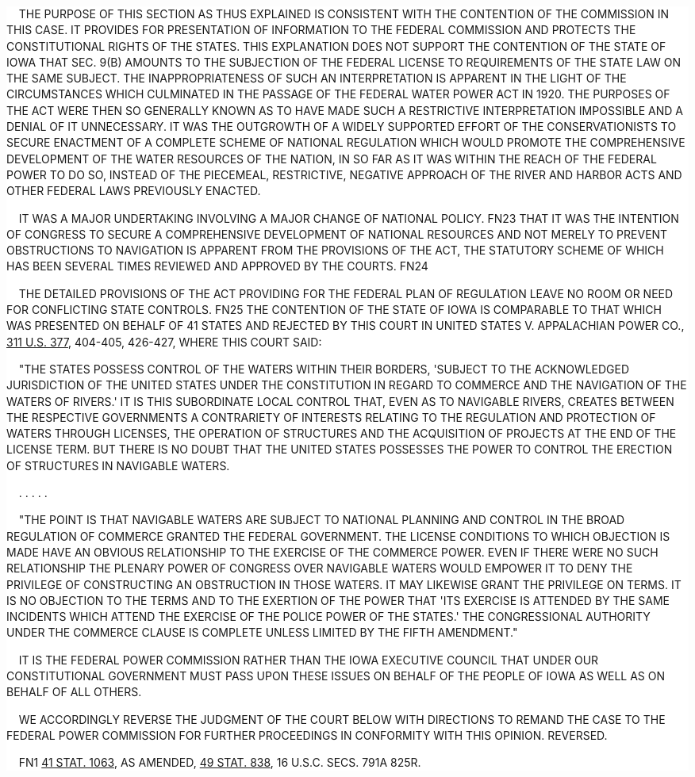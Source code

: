     THE PURPOSE OF THIS SECTION AS THUS EXPLAINED IS CONSISTENT WITH THE CONTENTION OF THE COMMISSION IN THIS CASE.  IT PROVIDES FOR PRESENTATION OF INFORMATION TO THE FEDERAL COMMISSION AND PROTECTS THE CONSTITUTIONAL RIGHTS OF THE STATES.  THIS EXPLANATION DOES NOT SUPPORT THE CONTENTION OF THE STATE OF IOWA THAT SEC. 9(B) AMOUNTS TO THE SUBJECTION OF THE FEDERAL LICENSE TO REQUIREMENTS OF THE STATE LAW ON THE SAME SUBJECT.  THE INAPPROPRIATENESS OF SUCH AN INTERPRETATION IS APPARENT IN THE LIGHT OF THE CIRCUMSTANCES WHICH CULMINATED IN THE PASSAGE OF THE FEDERAL WATER POWER ACT IN 1920.  THE PURPOSES OF THE ACT WERE THEN SO GENERALLY KNOWN AS TO HAVE MADE SUCH A RESTRICTIVE INTERPRETATION IMPOSSIBLE AND A DENIAL OF IT UNNECESSARY.  IT WAS THE OUTGROWTH OF A WIDELY SUPPORTED EFFORT OF THE CONSERVATIONISTS TO SECURE ENACTMENT OF A COMPLETE SCHEME OF NATIONAL REGULATION WHICH WOULD PROMOTE THE COMPREHENSIVE DEVELOPMENT OF THE WATER RESOURCES OF THE NATION, IN SO FAR AS IT WAS WITHIN THE REACH OF THE FEDERAL POWER TO DO SO, INSTEAD OF THE PIECEMEAL, RESTRICTIVE, NEGATIVE APPROACH OF THE RIVER AND HARBOR ACTS AND OTHER FEDERAL LAWS PREVIOUSLY ENACTED.

    IT WAS A MAJOR UNDERTAKING INVOLVING A MAJOR CHANGE OF NATIONAL POLICY.  FN23  THAT IT WAS THE INTENTION OF CONGRESS TO SECURE A COMPREHENSIVE DEVELOPMENT OF NATIONAL RESOURCES AND NOT MERELY TO PREVENT OBSTRUCTIONS TO NAVIGATION IS APPARENT FROM THE PROVISIONS OF THE ACT, THE STATUTORY SCHEME OF WHICH HAS BEEN SEVERAL TIMES REVIEWED AND APPROVED BY THE COURTS.  FN24

    THE DETAILED PROVISIONS OF THE ACT PROVIDING FOR THE FEDERAL PLAN OF REGULATION LEAVE NO ROOM OR NEED FOR CONFLICTING STATE CONTROLS.  FN25 THE CONTENTION OF THE STATE OF IOWA IS COMPARABLE TO THAT WHICH WAS PRESENTED ON BEHALF OF 41 STATES AND REJECTED BY THIS COURT IN UNITED STATES V. APPALACHIAN POWER CO., [311 U.S. 377][/us/courts/scotus/usReporter/311/377], 404-405, 426-427, WHERE THIS COURT SAID:

    "THE STATES POSSESS CONTROL OF THE WATERS WITHIN THEIR BORDERS, 'SUBJECT TO THE ACKNOWLEDGED JURISDICTION OF THE UNITED STATES UNDER THE CONSTITUTION IN REGARD TO COMMERCE AND THE NAVIGATION OF THE WATERS OF RIVERS.'  IT IS THIS SUBORDINATE LOCAL CONTROL THAT, EVEN AS TO NAVIGABLE RIVERS, CREATES BETWEEN THE RESPECTIVE GOVERNMENTS A CONTRARIETY OF INTERESTS RELATING TO THE REGULATION AND PROTECTION OF WATERS THROUGH LICENSES, THE OPERATION OF STRUCTURES AND THE ACQUISITION OF PROJECTS AT THE END OF THE LICENSE TERM.  BUT THERE IS NO DOUBT THAT THE UNITED STATES POSSESSES THE POWER TO CONTROL THE ERECTION OF STRUCTURES IN NAVIGABLE WATERS.

    .         .       .         .         .

    "THE POINT IS THAT NAVIGABLE WATERS ARE SUBJECT TO NATIONAL PLANNING AND CONTROL IN THE BROAD REGULATION OF COMMERCE GRANTED THE FEDERAL GOVERNMENT.  THE LICENSE CONDITIONS TO WHICH OBJECTION IS MADE HAVE AN OBVIOUS RELATIONSHIP TO THE EXERCISE OF THE COMMERCE POWER.  EVEN IF THERE WERE NO SUCH RELATIONSHIP THE PLENARY POWER OF CONGRESS OVER NAVIGABLE WATERS WOULD EMPOWER IT TO DENY THE PRIVILEGE OF CONSTRUCTING AN OBSTRUCTION IN THOSE WATERS.  IT MAY LIKEWISE GRANT THE PRIVILEGE ON TERMS.  IT IS NO OBJECTION TO THE TERMS AND TO THE EXERTION OF THE POWER THAT 'ITS EXERCISE IS ATTENDED BY THE SAME INCIDENTS WHICH ATTEND THE EXERCISE OF THE POLICE POWER OF THE STATES.'  THE CONGRESSIONAL AUTHORITY UNDER THE COMMERCE CLAUSE IS COMPLETE UNLESS LIMITED BY THE FIFTH AMENDMENT."

    IT IS THE FEDERAL POWER COMMISSION RATHER THAN THE IOWA EXECUTIVE COUNCIL THAT UNDER OUR CONSTITUTIONAL GOVERNMENT MUST PASS UPON THESE ISSUES ON BEHALF OF THE PEOPLE OF IOWA AS WELL AS ON BEHALF OF ALL OTHERS.

    WE ACCORDINGLY REVERSE THE JUDGMENT OF THE COURT BELOW WITH DIRECTIONS TO REMAND THE CASE TO THE FEDERAL POWER COMMISSION FOR FURTHER PROCEEDINGS IN CONFORMITY WITH THIS OPINION.  REVERSED.

    FN1  [41 STAT. 1063][/us/stat/41/1063], AS AMENDED, [49 STAT. 838][/us/stat/49/838], 16 U.S.C. SECS. 791A 825R.


[/us/courts/scotus/usReporter/328/152]: https://publicdocs.github.io/go/links?ns=uslm-x&ref=%2Fus%2Fcourts%2Fscotus%2FusReporter%2F328%2F152
[/us/courts/scotus/usReporter/326/715]: https://publicdocs.github.io/go/links?ns=uslm-x&ref=%2Fus%2Fcourts%2Fscotus%2FusReporter%2F326%2F715
[/us/usc/t28/s347]: https://publicdocs.github.io/go/links?ns=uslm&ref=%2Fus%2Fusc%2Ft28%2Fs347
[/us/stat/49/860]: https://publicdocs.github.io/go/links?ns=uslm&ref=%2Fus%2Fstat%2F49%2F860
[/us/usc/t16/s825]: https://publicdocs.github.io/go/links?ns=uslm&ref=%2Fus%2Fusc%2Ft16%2Fs825
[/us/courts/scotus/usReporter/311/377]: https://publicdocs.github.io/go/links?ns=uslm-x&ref=%2Fus%2Fcourts%2Fscotus%2FusReporter%2F311%2F377
[/us/courts/scotus/usReporter/311/377]: https://publicdocs.github.io/go/links?ns=uslm-x&ref=%2Fus%2Fcourts%2Fscotus%2FusReporter%2F311%2F377
[/us/courts/scotus/usReporter/322/292]: https://publicdocs.github.io/go/links?ns=uslm-x&ref=%2Fus%2Fcourts%2Fscotus%2FusReporter%2F322%2F292
[/us/courts/scotus/usReporter/243/316]: https://publicdocs.github.io/go/links?ns=uslm-x&ref=%2Fus%2Fcourts%2Fscotus%2FusReporter%2F243%2F316
[/us/stat/41/1077]: https://publicdocs.github.io/go/links?ns=uslm&ref=%2Fus%2Fstat%2F41%2F1077
[/us/usc/t16/s821]: https://publicdocs.github.io/go/links?ns=uslm&ref=%2Fus%2Fusc%2Ft16%2Fs821
[/us/courts/scotus/usReporter/311/377]: https://publicdocs.github.io/go/links?ns=uslm-x&ref=%2Fus%2Fcourts%2Fscotus%2FusReporter%2F311%2F377
[/us/stat/41/1063]: https://publicdocs.github.io/go/links?ns=uslm&ref=%2Fus%2Fstat%2F41%2F1063
[/us/stat/49/838]: https://publicdocs.github.io/go/links?ns=uslm&ref=%2Fus%2Fstat%2F49%2F838
[/us/stat/49/846]: https://publicdocs.github.io/go/links?ns=uslm&ref=%2Fus%2Fstat%2F49%2F846
[/us/usc/t16/s817]: https://publicdocs.github.io/go/links?ns=uslm&ref=%2Fus%2Fusc%2Ft16%2Fs817
[/us/stat/49/842]: https://publicdocs.github.io/go/links?ns=uslm&ref=%2Fus%2Fstat%2F49%2F842
[/us/usc/t16/s803]: https://publicdocs.github.io/go/links?ns=uslm&ref=%2Fus%2Fusc%2Ft16%2Fs803
[/us/stat/41/1068]: https://publicdocs.github.io/go/links?ns=uslm&ref=%2Fus%2Fstat%2F41%2F1068
[/us/usc/t16/s802]: https://publicdocs.github.io/go/links?ns=uslm&ref=%2Fus%2Fusc%2Ft16%2Fs802
[/us/stat/49/840]: https://publicdocs.github.io/go/links?ns=uslm&ref=%2Fus%2Fstat%2F49%2F840
[/us/usc/t16/s797]: https://publicdocs.github.io/go/links?ns=uslm&ref=%2Fus%2Fusc%2Ft16%2Fs797
[/us/stat/49/842]: https://publicdocs.github.io/go/links?ns=uslm&ref=%2Fus%2Fstat%2F49%2F842
[/us/usc/t16/s803]: https://publicdocs.github.io/go/links?ns=uslm&ref=%2Fus%2Fusc%2Ft16%2Fs803
[/us/stat/41/1068]: https://publicdocs.github.io/go/links?ns=uslm&ref=%2Fus%2Fstat%2F41%2F1068
[/us/usc/t16/s802]: https://publicdocs.github.io/go/links?ns=uslm&ref=%2Fus%2Fusc%2Ft16%2Fs802
[/us/stat/49/855]: https://publicdocs.github.io/go/links?ns=uslm&ref=%2Fus%2Fstat%2F49%2F855
[/us/stat/41/1063]: https://publicdocs.github.io/go/links?ns=uslm&ref=%2Fus%2Fstat%2F41%2F1063
[/us/stat/41/1353]: https://publicdocs.github.io/go/links?ns=uslm&ref=%2Fus%2Fstat%2F41%2F1353
[/us/stat/46/797]: https://publicdocs.github.io/go/links?ns=uslm&ref=%2Fus%2Fstat%2F46%2F797
[/us/stat/49/803]: https://publicdocs.github.io/go/links?ns=uslm&ref=%2Fus%2Fstat%2F49%2F803
[/us/courts/scotus/usReporter/295/463]: https://publicdocs.github.io/go/links?ns=uslm-x&ref=%2Fus%2Fcourts%2Fscotus%2FusReporter%2F295%2F463
[/us/stat/32/390]: https://publicdocs.github.io/go/links?ns=uslm&ref=%2Fus%2Fstat%2F32%2F390
[/us/usc/t43/s383]: https://publicdocs.github.io/go/links?ns=uslm&ref=%2Fus%2Fusc%2Ft43%2Fs383
[/us/courts/scotus/usReporter/269/328]: https://publicdocs.github.io/go/links?ns=uslm-x&ref=%2Fus%2Fcourts%2Fscotus%2FusReporter%2F269%2F328
[/us/courts/scotus/usReporter/311/377]: https://publicdocs.github.io/go/links?ns=uslm-x&ref=%2Fus%2Fcourts%2Fscotus%2FusReporter%2F311%2F377
[/us/courts/scotus/usReporter/287/639]: https://publicdocs.github.io/go/links?ns=uslm-x&ref=%2Fus%2Fcourts%2Fscotus%2FusReporter%2F287%2F639
[/us/courts/scotus/usReporter/315/806]: https://publicdocs.github.io/go/links?ns=uslm-x&ref=%2Fus%2Fcourts%2Fscotus%2FusReporter%2F315%2F806
[/us/courts/scotus/usReporter/317/652]: https://publicdocs.github.io/go/links?ns=uslm-x&ref=%2Fus%2Fcourts%2Fscotus%2FusReporter%2F317%2F652
[/us/courts/scotus/usReporter/325/880]: https://publicdocs.github.io/go/links?ns=uslm-x&ref=%2Fus%2Fcourts%2Fscotus%2FusReporter%2F325%2F880
[/us/stat/41/1063]: https://publicdocs.github.io/go/links?ns=uslm&ref=%2Fus%2Fstat%2F41%2F1063
[/us/stat/49/838]: https://publicdocs.github.io/go/links?ns=uslm&ref=%2Fus%2Fstat%2F49%2F838
[/us/courts/scotus/usReporter/229/53]: https://publicdocs.github.io/go/links?ns=uslm-x&ref=%2Fus%2Fcourts%2Fscotus%2FusReporter%2F229%2F53
[/us/courts/scotus/usReporter/269/328]: https://publicdocs.github.io/go/links?ns=uslm-x&ref=%2Fus%2Fcourts%2Fscotus%2FusReporter%2F269%2F328
[/us/courts/scotus/usReporter/311/377]: https://publicdocs.github.io/go/links?ns=uslm-x&ref=%2Fus%2Fcourts%2Fscotus%2FusReporter%2F311%2F377
[/us/stat/41/1063]: https://publicdocs.github.io/go/links?ns=uslm&ref=%2Fus%2Fstat%2F41%2F1063
[/us/usc/t16/s802]: https://publicdocs.github.io/go/links?ns=uslm&ref=%2Fus%2Fusc%2Ft16%2Fs802
[/us/stat/49/838]: https://publicdocs.github.io/go/links?ns=uslm&ref=%2Fus%2Fstat%2F49%2F838
[/us/usc/t16/s797]: https://publicdocs.github.io/go/links?ns=uslm&ref=%2Fus%2Fusc%2Ft16%2Fs797
[/us/courts/scotus/usReporter/279/159]: https://publicdocs.github.io/go/links?ns=uslm-x&ref=%2Fus%2Fcourts%2Fscotus%2FusReporter%2F279%2F159
[/us/courts/scotus/usReporter/280/145]: https://publicdocs.github.io/go/links?ns=uslm-x&ref=%2Fus%2Fcourts%2Fscotus%2FusReporter%2F280%2F145
[/us/courts/scotus/usReporter/261/102]: https://publicdocs.github.io/go/links?ns=uslm-x&ref=%2Fus%2Fcourts%2Fscotus%2FusReporter%2F261%2F102
[/us/courts/scotus/usReporter/312/496]: https://publicdocs.github.io/go/links?ns=uslm-x&ref=%2Fus%2Fcourts%2Fscotus%2FusReporter%2F312%2F496
[/us/courts/scotus/usReporter/323/101]: https://publicdocs.github.io/go/links?ns=uslm-x&ref=%2Fus%2Fcourts%2Fscotus%2FusReporter%2F323%2F101
[/us/courts/scotus/usReporter/327/582]: https://publicdocs.github.io/go/links?ns=uslm-x&ref=%2Fus%2Fcourts%2Fscotus%2FusReporter%2F327%2F582
[/us/courts/scotus/usReporter/315/575]: https://publicdocs.github.io/go/links?ns=uslm-x&ref=%2Fus%2Fcourts%2Fscotus%2FusReporter%2F315%2F575
[/us/courts/scotus/usReporter/320/591]: https://publicdocs.github.io/go/links?ns=uslm-x&ref=%2Fus%2Fcourts%2Fscotus%2FusReporter%2F320%2F591
[/us/courts/scotus/usReporter/311/377]: https://publicdocs.github.io/go/links?ns=uslm-x&ref=%2Fus%2Fcourts%2Fscotus%2FusReporter%2F311%2F377